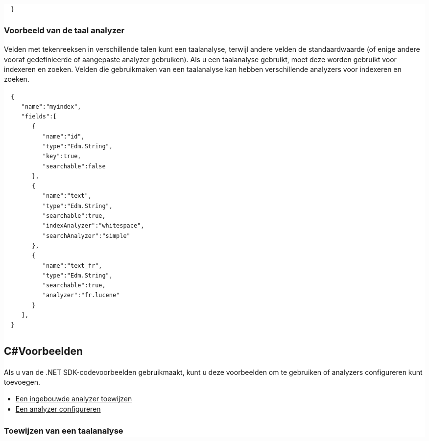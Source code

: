 ~~~~
  }
~~~~

<a name="Language-analyzer-example"></a>

### <a name="language-analyzer-example"></a>Voorbeeld van de taal analyzer

Velden met tekenreeksen in verschillende talen kunt een taalanalyse, terwijl andere velden de standaardwaarde (of enige andere vooraf gedefinieerde of aangepaste analyzer gebruiken). Als u een taalanalyse gebruikt, moet deze worden gebruikt voor indexeren en zoeken. Velden die gebruikmaken van een taalanalyse kan hebben verschillende analyzers voor indexeren en zoeken.

~~~~
  {
     "name":"myindex",
     "fields":[
        {
           "name":"id",
           "type":"Edm.String",
           "key":true,
           "searchable":false
        },
        {
           "name":"text",
           "type":"Edm.String",
           "searchable":true,
           "indexAnalyzer":"whitespace",
           "searchAnalyzer":"simple"
        },
        {
           "name":"text_fr",
           "type":"Edm.String",
           "searchable":true,
           "analyzer":"fr.lucene"
        }
     ],
  }
~~~~

## <a name="c-examples"></a>C#Voorbeelden

Als u van de .NET SDK-codevoorbeelden gebruikmaakt, kunt u deze voorbeelden om te gebruiken of analyzers configureren kunt toevoegen.

+ [Een ingebouwde analyzer toewijzen](#Assign-a-language-analyzer)
+ [Een analyzer configureren](#Define-a-custom-analyzer)

<a name="Assign-a-language-analyzer"></a>

### <a name="assign-a-language-analyzer"></a>Toewijzen van een taalanalyse
